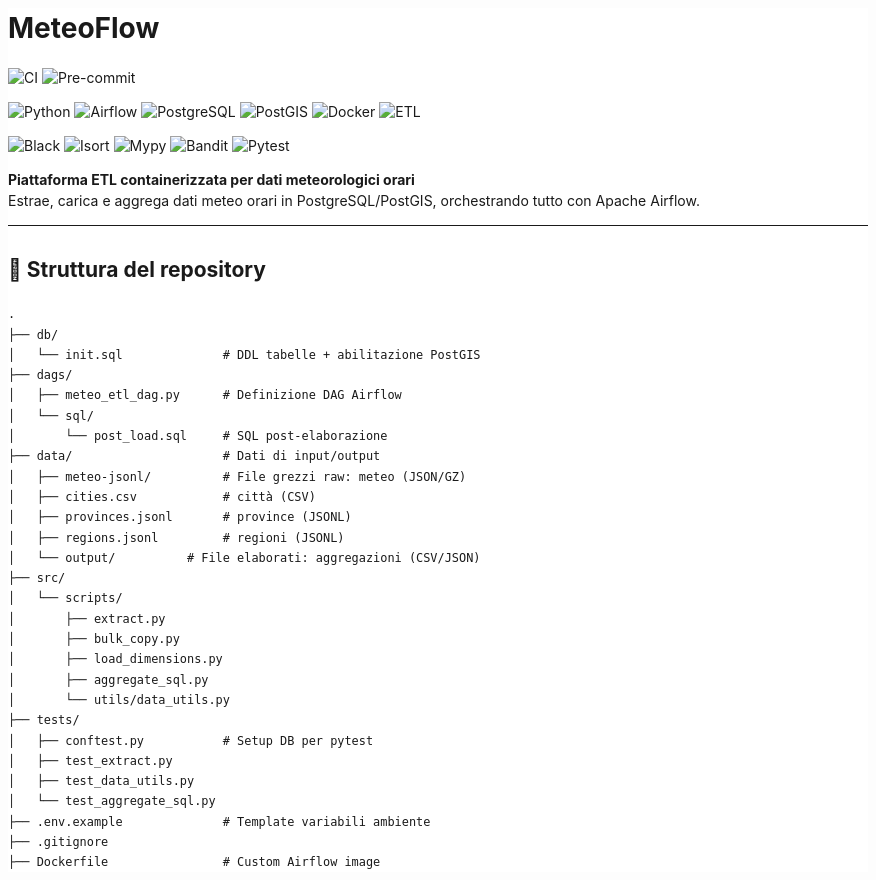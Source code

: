 # MeteoFlow


![CI](https://github.com/Impesud/MeteoFlow/actions/workflows/ci.yml/badge.svg)
![Pre-commit](https://img.shields.io/badge/pre--commit-enabled-brightgreen?logo=pre-commit&logoColor=white)


![Python](https://img.shields.io/badge/Python-3.12-blue?logo=python&logoColor=white)
![Airflow](https://img.shields.io/badge/Apache%20Airflow-2.x-darkblue?logo=apacheairflow&logoColor=white)
![PostgreSQL](https://img.shields.io/badge/PostgreSQL-15-blue?logo=postgresql&logoColor=white)
![PostGIS](https://img.shields.io/badge/PostGIS-3.3-green?logo=postgis&logoColor=white)
![Docker](https://img.shields.io/badge/Docker-ready-blue?logo=docker&logoColor=white)
![ETL](https://img.shields.io/badge/ETL-Pipeline-orange?logo=databricks&logoColor=white)


![Black](https://img.shields.io/badge/Code%20Style-Black-black)
![Isort](https://img.shields.io/badge/Imports-Isort-blue)
![Mypy](https://img.shields.io/badge/Types-Mypy-informational)
![Bandit](https://img.shields.io/badge/Security-Bandit-red)
![Pytest](https://img.shields.io/badge/Tests-Pytest-green)

**Piattaforma ETL containerizzata per dati meteorologici orari**\
Estrae, carica e aggrega dati meteo orari in PostgreSQL/PostGIS, orchestrando tutto con Apache Airflow.

---

## 📂 Struttura del repository

```
.
├── db/
│   └── init.sql              # DDL tabelle + abilitazione PostGIS
├── dags/
│   ├── meteo_etl_dag.py      # Definizione DAG Airflow
│   └── sql/
│       └── post_load.sql     # SQL post‑elaborazione
├── data/                     # Dati di input/output
│   ├── meteo-jsonl/          # File grezzi raw: meteo (JSON/GZ)
│   ├── cities.csv            # città (CSV)
│   ├── provinces.jsonl       # province (JSONL)
│   ├── regions.jsonl         # regioni (JSONL)
│   └── output/          # File elaborati: aggregazioni (CSV/JSON)
├── src/
│   └── scripts/
│       ├── extract.py
│       ├── bulk_copy.py
│       ├── load_dimensions.py
│       ├── aggregate_sql.py
│       └── utils/data_utils.py
├── tests/
│   ├── conftest.py           # Setup DB per pytest
│   ├── test_extract.py
│   ├── test_data_utils.py
│   └── test_aggregate_sql.py
├── .env.example              # Template variabili ambiente
├── .gitignore
├── Dockerfile                # Custom Airflow image
```